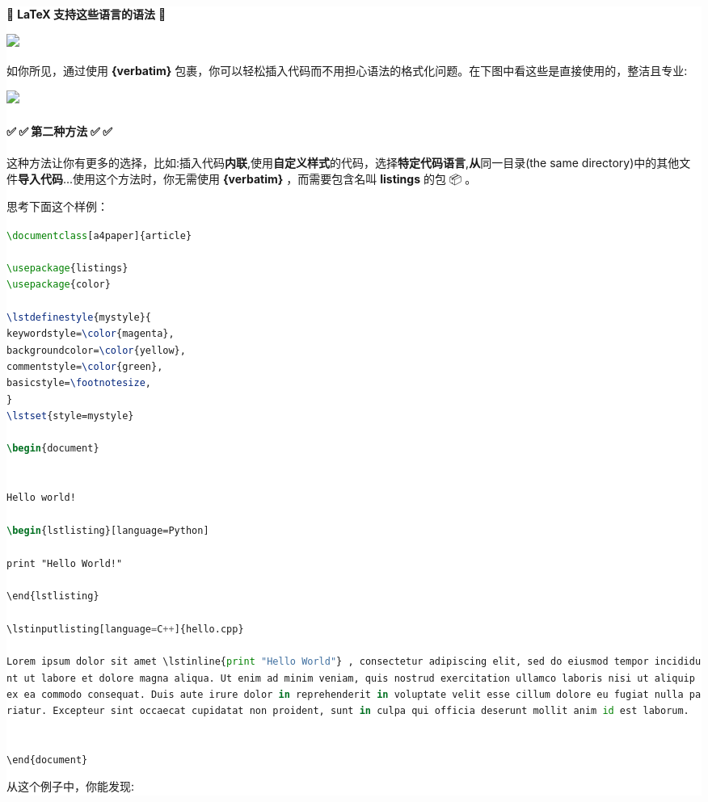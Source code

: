 :speech_balloon: **LaTeX 支持这些语言的语法** :speech_balloon:

![](http://i.imgur.com/FJfj8Er.png)

如你所见，通过使用 **{verbatim}** 包裹，你可以轻松插入代码而不用担心语法的格式化问题。在下图中看这些是直接使用的，整洁且专业:

![](http://i.imgur.com/tpercup.png)

#### :white_check_mark: :white_check_mark: 第二种方法 :white_check_mark: :white_check_mark:

这种方法让你有更多的选择，比如:插入代码**内联**,使用**自定义样式**的代码，选择**特定代码语言**,**从**同一目录(the same directory)中的其他文件**导入代码**...使用这个方法时，你无需使用 **{verbatim}** ，而需要包含名叫  **listings** 的包 :package: 。

思考下面这个样例：
```tex
\documentclass[a4paper]{article}

\usepackage{listings}
\usepackage{color}

\lstdefinestyle{mystyle}{
keywordstyle=\color{magenta},
backgroundcolor=\color{yellow},
commentstyle=\color{green},
basicstyle=\footnotesize,
}
\lstset{style=mystyle}

\begin{document}


Hello world!

\begin{lstlisting}[language=Python]

print "Hello World!"

\end{lstlisting}

\lstinputlisting[language=C++]{hello.cpp}

Lorem ipsum dolor sit amet \lstinline{print "Hello World"} , consectetur adipiscing elit, sed do eiusmod tempor incididunt ut labore et dolore magna aliqua. Ut enim ad minim veniam, quis nostrud exercitation ullamco laboris nisi ut aliquip ex ea commodo consequat. Duis aute irure dolor in reprehenderit in voluptate velit esse cillum dolore eu fugiat nulla pariatur. Excepteur sint occaecat cupidatat non proident, sunt in culpa qui officia deserunt mollit anim id est laborum.


\end{document}

```
从这个例子中，你能发现:
